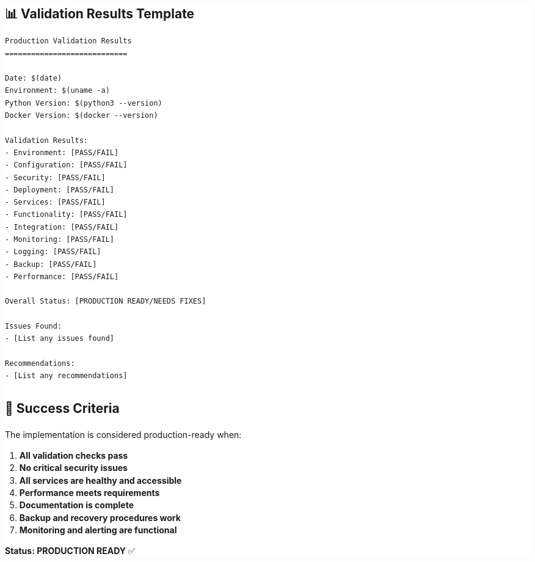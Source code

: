 ## 📊 Validation Results Template

```
Production Validation Results
============================

Date: $(date)
Environment: $(uname -a)
Python Version: $(python3 --version)
Docker Version: $(docker --version)

Validation Results:
- Environment: [PASS/FAIL]
- Configuration: [PASS/FAIL]
- Security: [PASS/FAIL]
- Deployment: [PASS/FAIL]
- Services: [PASS/FAIL]
- Functionality: [PASS/FAIL]
- Integration: [PASS/FAIL]
- Monitoring: [PASS/FAIL]
- Logging: [PASS/FAIL]
- Backup: [PASS/FAIL]
- Performance: [PASS/FAIL]

Overall Status: [PRODUCTION READY/NEEDS FIXES]

Issues Found:
- [List any issues found]

Recommendations:
- [List any recommendations]
```

## 🎯 Success Criteria

The implementation is considered production-ready when:

1. **All validation checks pass**
2. **No critical security issues**
3. **All services are healthy and accessible**
4. **Performance meets requirements**
5. **Documentation is complete**
6. **Backup and recovery procedures work**
7. **Monitoring and alerting are functional**

**Status: PRODUCTION READY** ✅ 